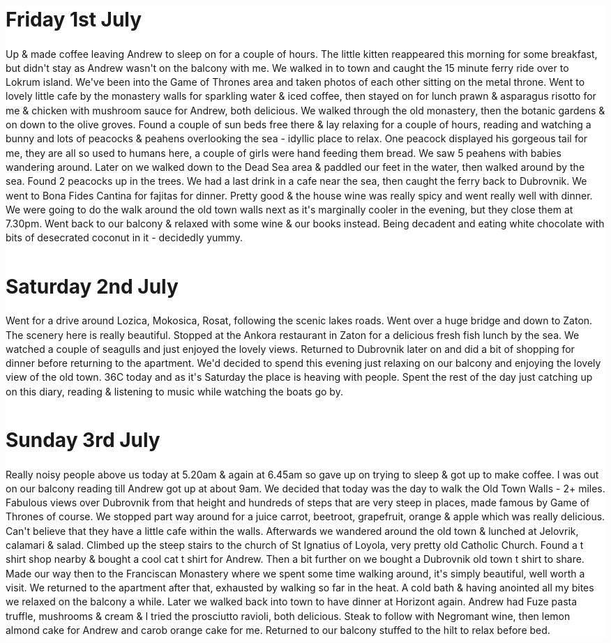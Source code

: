 Friday 1st July
=
Up & made coffee leaving Andrew to sleep on for a couple of hours. The little kitten reappeared this morning for some breakfast, but didn't stay as Andrew wasn't on the balcony with me. We walked in to town and caught the 15 minute ferry ride over to Lokrum island.
We've been into the Game of Thrones area and taken photos of each other sitting on the metal throne. Went to lovely little cafe by the monastery walls for sparkling water & iced coffee, then  stayed on for lunch prawn & asparagus risotto for me & chicken with mushroom sauce for Andrew, both delicious. We walked through the old monastery, then the botanic gardens & on down to the olive groves. Found a couple of sun beds free there & lay relaxing for a couple of hours, reading and watching a bunny and lots of peacocks & peahens overlooking the sea - idyllic place to relax. One peacock displayed his gorgeous tail for me, they are all so used to humans here, a couple of girls were hand feeding them bread. We saw 5 peahens with babies wandering around. Later on we walked down to the Dead Sea area & paddled our feet in the water, then walked around by the sea. Found 2 peacocks up in the trees. We had a last drink in a cafe near the sea, then caught the ferry back to Dubrovnik. We went to Bona Fides Cantina for fajitas for dinner. Pretty good & the house wine was really spicy and went really well with dinner.
We were going to do the walk around the old town walls next as it's marginally cooler in the evening, but they close them at 7.30pm. Went back to our balcony & relaxed with some wine & our books instead. Being decadent and eating white chocolate with bits of desecrated coconut in it - decidedly yummy.

Saturday 2nd July
=
Went for a drive around Lozica, Mokosica, Rosat, following the scenic lakes roads. Went over a huge bridge and down to Zaton. The scenery here is really beautiful.
Stopped at the Ankora restaurant in Zaton for a delicious fresh fish lunch by the sea. We watched a couple of seagulls and just enjoyed the lovely views.
Returned to Dubrovnik later on and did a bit of shopping for dinner before returning to the apartment. We'd decided to spend this evening just relaxing on our balcony and enjoying the lovely view of the old town. 36C today and as it's Saturday the place is heaving with people. Spent the rest of the day just catching up on this diary, reading & listening to music while watching the boats go by.

Sunday 3rd July
=
Really noisy people above us today at 5.20am & again at 6.45am so gave up on trying to sleep & got up to make coffee. I was out on our balcony reading till Andrew got up at about 9am. We decided that today was the day to walk the Old Town Walls - 2+ miles.
Fabulous views over Dubrovnik from that height and hundreds of steps that are very steep in places, made famous by Game of Thrones of course.
We stopped part way around for a juice carrot, beetroot, grapefruit, orange & apple which was really delicious. Can't believe that they have a little cafe within the walls.
Afterwards we wandered around the old town & lunched at Jelovrik, calamari & salad. Climbed up the steep stairs to the church of St Ignatius of Loyola, very pretty old Catholic Church. Found a t shirt shop nearby & bought a cool cat t shirt for Andrew. Then a bit further on we bought a Dubrovnik old town t shirt to share.
Made our way then to the Franciscan Monastery where we spent some time walking around, it's simply beautiful, well worth a visit. We returned to the apartment after that, exhausted by walking so far in the heat. A cold bath & having anointed all my bites we relaxed on the balcony a while.
Later we walked back into town to have dinner at Horizont again. Andrew had Fuze pasta truffle, mushrooms & cream & I tried the prosciutto ravioli, both delicious. Steak to follow with Negromant wine, then lemon almond cake for Andrew and carob orange cake for me.
Returned to our balcony stuffed to the hilt to relax before bed.
